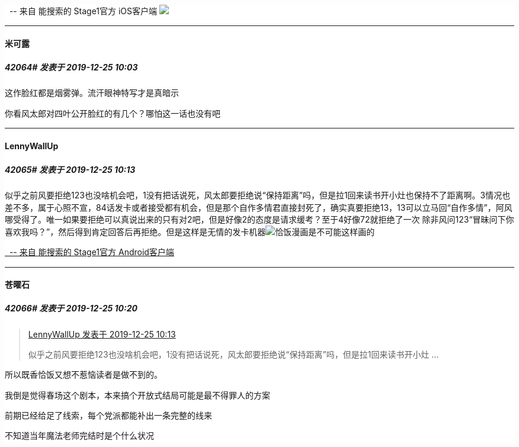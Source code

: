 
  -- 来自 能搜索的 Stage1官方 iOS客户端</blockquote>
<img src="https://static.saraba1st.com/image/smiley/face2017/053.png" referrerpolicy="no-referrer">







*****

####  米可露  
##### 42064#       发表于 2019-12-25 10:03




这作脸红都是烟雾弹。流汗眼神特写才是真暗示

你看风太郎对四叶公开脸红的有几个？哪怕这一话也没有吧







*****

####  LennyWallUp  
##### 42065#       发表于 2019-12-25 10:13




似乎之前风要拒绝123也没啥机会吧，1没有把话说死，风太郎要拒绝说“保持距离”吗，但是拉1回来读书开小灶也保持不了距离啊。3情况也差不多，属于心照不宣，84话发卡或者接受都有机会，但是那个自作多情君直接封死了，确实真要拒绝13，13可以立马回“自作多情”，阿风哪受得了。唯一如果要拒绝可以真说出来的只有对2吧，但是好像2的态度是请求缓考？至于4好像72就拒绝了一次
除非风问123“冒昧问下你喜欢我吗？”，然后得到肯定回答后再拒绝。但是这样是无情的发卡机器<img src="https://static.saraba1st.com/image/smiley/face2017/067.png" referrerpolicy="no-referrer">恰饭漫画是不可能这样画的

[  -- 来自 能搜索的 Stage1官方 Android客户端](https://www.coolapk.com/apk/140634)







*****

####  苍曜石  
##### 42066#       发表于 2019-12-25 10:20



<blockquote><a href="httphttps://bbs.saraba1st.com/2b/forum.php?mod=redirect&amp;goto=findpost&amp;pid=45977097&amp;ptid=1831320" target="_blank">LennyWallUp 发表于 2019-12-25 10:13</a>

似乎之前风要拒绝123也没啥机会吧，1没有把话说死，风太郎要拒绝说“保持距离”吗，但是拉1回来读书开小灶 ...</blockquote>
所以既香恰饭又想不惹恼读者是做不到的。

我倒是觉得春场这个剧本，本来搞个开放式结局可能是最不得罪人的方案

前期已经给足了线索，每个党派都能补出一条完整的线来


不知道当年魔法老师完结时是个什么状况
